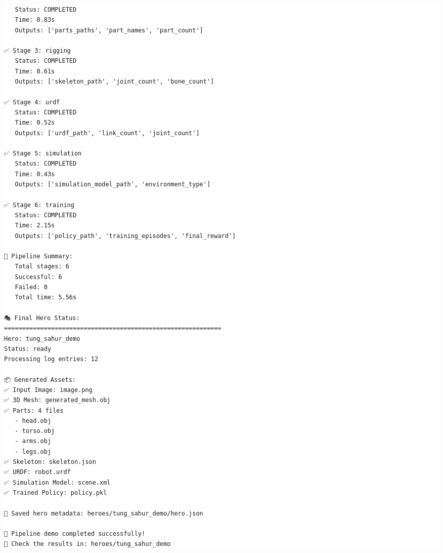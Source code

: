 ```
   Status: COMPLETED
   Time: 0.83s
   Outputs: ['parts_paths', 'part_names', 'part_count']

✅ Stage 3: rigging
   Status: COMPLETED
   Time: 0.61s
   Outputs: ['skeleton_path', 'joint_count', 'bone_count']

✅ Stage 4: urdf
   Status: COMPLETED
   Time: 0.52s
   Outputs: ['urdf_path', 'link_count', 'joint_count']

✅ Stage 5: simulation
   Status: COMPLETED
   Time: 0.43s
   Outputs: ['simulation_model_path', 'environment_type']

✅ Stage 6: training
   Status: COMPLETED
   Time: 2.15s
   Outputs: ['policy_path', 'training_episodes', 'final_reward']

🏁 Pipeline Summary:
   Total stages: 6
   Successful: 6
   Failed: 0
   Total time: 5.56s

🎭 Final Hero Status:
============================================================
Hero: tung_sahur_demo
Status: ready
Processing log entries: 12

📦 Generated Assets:
✅ Input Image: image.png
✅ 3D Mesh: generated_mesh.obj
✅ Parts: 4 files
   - head.obj
   - torso.obj
   - arms.obj
   - legs.obj
✅ Skeleton: skeleton.json
✅ URDF: robot.urdf
✅ Simulation Model: scene.xml
✅ Trained Policy: policy.pkl

💾 Saved hero metadata: heroes/tung_sahur_demo/hero.json

🎉 Pipeline demo completed successfully!
📁 Check the results in: heroes/tung_sahur_demo
```
